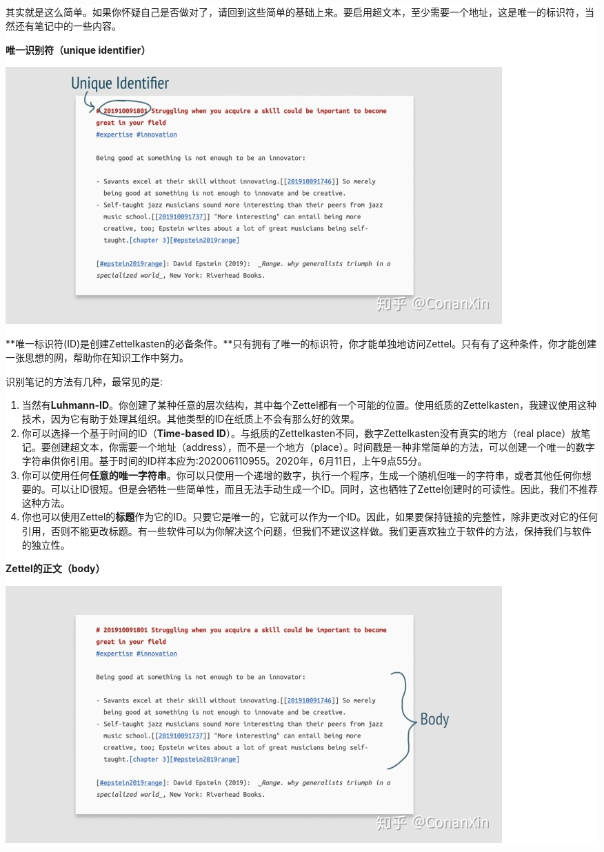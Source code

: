 其实就是这么简单。如果你怀疑自己是否做对了，请回到这些简单的基础上来。要启用超文本，至少需要一个地址，这是唯一的标识符，当然还有笔记中的一些内容。

**唯一识别符（unique identifier）**

![](/学习笔记/网络图片下载/v2-bec73f1308430c11cd6a891455ed4f79_b.jpg)

**唯一标识符(ID)是创建Zettelkasten的必备条件。**只有拥有了唯一的标识符，你才能单独地访问Zettel。只有有了这种条件，你才能创建一张思想的网，帮助你在知识工作中努力。

识别笔记的方法有几种，最常见的是:

1.  当然有**Luhmann-ID**。你创建了某种任意的层次结构，其中每个Zettel都有一个可能的位置。使用纸质的Zettelkasten，我建议使用这种技术，因为它有助于处理其组织。其他类型的ID在纸质上不会有那么好的效果。
2.  你可以选择一个基于时间的ID（**Time-based ID**）。与纸质的Zettelkasten不同，数字Zettelkasten没有真实的地方（real place）放笔记。要创建超文本，你需要一个地址（address），而不是一个地方（place）。时间戳是一种非常简单的方法，可以创建一个唯一的数字字符串供你引用。基于时间的ID样本应为:202006110955。2020年，6月11日，上午9点55分。
3.  你可以使用任何**任意的唯一字符串**。你可以只使用一个递增的数字，执行一个程序，生成一个随机但唯一的字符串，或者其他任何你想要的。可以让ID很短。但是会牺牲一些简单性，而且无法手动生成一个ID。同时，这也牺牲了Zettel创建时的可读性。因此，我们不推荐这种方法。
4.  你也可以使用Zettel的**标题**作为它的ID。只要它是唯一的，它就可以作为一个ID。因此，如果要保持链接的完整性，除非更改对它的任何引用，否则不能更改标题。有一些软件可以为你解决这个问题，但我们不建议这样做。我们更喜欢独立于软件的方法，保持我们与软件的独立性。

**Zettel的正文（body）**

![](/学习笔记/网络图片下载/v2-f11a885bfcc060187fe889c8efa8c9c0_b.jpg)
